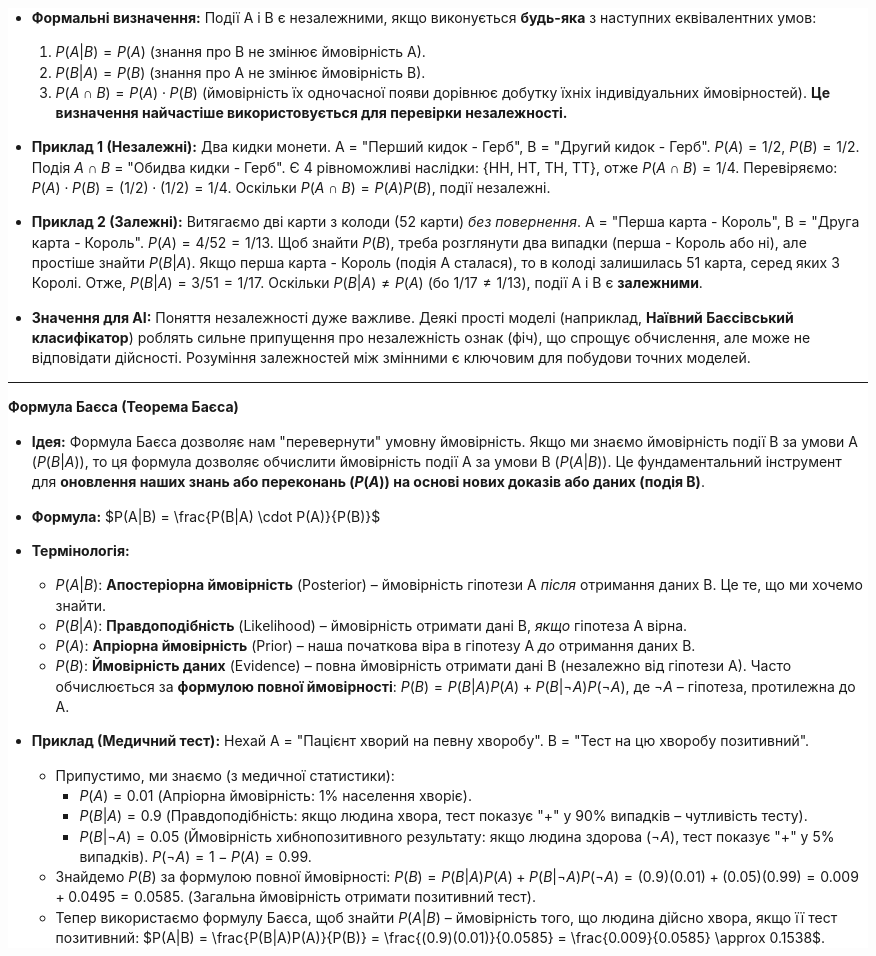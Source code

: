 * **Формальні визначення:** Події A і B є незалежними, якщо виконується **будь-яка** з наступних еквівалентних умов:
    1.  $P(A|B) = P(A)$ (знання про B не змінює ймовірність A).
    2.  $P(B|A) = P(B)$ (знання про A не змінює ймовірність B).
    3.  $P(A \cap B) = P(A) \cdot P(B)$ (ймовірність їх одночасної появи дорівнює добутку їхніх індивідуальних ймовірностей). **Це визначення найчастіше використовується для перевірки незалежності.**

* **Приклад 1 (Незалежні):** Два кидки монети. A = "Перший кидок - Герб", B = "Другий кидок - Герб".
    $P(A) = 1/2$, $P(B) = 1/2$. Подія $A \cap B$ = "Обидва кидки - Герб". Є 4 рівноможливі наслідки: {HH, HT, TH, TT}, отже $P(A \cap B) = 1/4$.
    Перевіряємо: $P(A) \cdot P(B) = (1/2) \cdot (1/2) = 1/4$. Оскільки $P(A \cap B) = P(A)P(B)$, події незалежні.

* **Приклад 2 (Залежні):** Витягаємо дві карти з колоди (52 карти) *без повернення*. A = "Перша карта - Король", B = "Друга карта - Король".
    $P(A) = 4/52 = 1/13$.
    Щоб знайти $P(B)$, треба розглянути два випадки (перша - Король або ні), але простіше знайти $P(B|A)$. Якщо перша карта - Король (подія A сталася), то в колоді залишилась 51 карта, серед яких 3 Королі. Отже, $P(B|A) = 3/51 = 1/17$.
    Оскільки $P(B|A) \neq P(A)$ (бо $1/17 \neq 1/13$), події A і B є **залежними**.

* **Значення для AI:** Поняття незалежності дуже важливе. Деякі прості моделі (наприклад, **Наївний Баєсівський класифікатор**) роблять сильне припущення про незалежність ознак (фіч), що спрощує обчислення, але може не відповідати дійсності. Розуміння залежностей між змінними є ключовим для побудови точних моделей.

---

**Формула Баєса (Теорема Баєса)**

* **Ідея:** Формула Баєса дозволяє нам "перевернути" умовну ймовірність. Якщо ми знаємо ймовірність події B за умови A ($P(B|A)$), то ця формула дозволяє обчислити ймовірність події A за умови B ($P(A|B)$). Це фундаментальний інструмент для **оновлення наших знань або переконань ($P(A)$) на основі нових доказів або даних (подія B)**.

* **Формула:**
    $P(A|B) = \frac{P(B|A) \cdot P(A)}{P(B)}$

* **Термінологія:**
    * $P(A|B)$: **Апостеріорна ймовірність** (Posteriоr) – ймовірність гіпотези A *після* отримання даних B. Це те, що ми хочемо знайти.
    * $P(B|A)$: **Правдоподібність** (Likelihood) – ймовірність отримати дані B, *якщо* гіпотеза A вірна.
    * $P(A)$: **Апріорна ймовірність** (Prior) – наша початкова віра в гіпотезу A *до* отримання даних B.
    * $P(B)$: **Ймовірність даних** (Evidence) – повна ймовірність отримати дані B (незалежно від гіпотези A). Часто обчислюється за **формулою повної ймовірності**: $P(B) = P(B|A)P(A) + P(B|\neg A)P(\neg A)$, де $\neg A$ – гіпотеза, протилежна до A.

* **Приклад (Медичний тест):**
    Нехай A = "Пацієнт хворий на певну хворобу". B = "Тест на цю хворобу позитивний".
    * Припустимо, ми знаємо (з медичної статистики):
        * $P(A) = 0.01$ (Апріорна ймовірність: 1% населення хворіє).
        * $P(B|A) = 0.9$ (Правдоподібність: якщо людина хвора, тест показує "+" у 90% випадків – чутливість тесту).
        * $P(B|\neg A) = 0.05$ (Ймовірність хибнопозитивного результату: якщо людина здорова ($\neg A$), тест показує "+" у 5% випадків). $P(\neg A) = 1 - P(A) = 0.99$.
    * Знайдемо $P(B)$ за формулою повної ймовірності:
        $P(B) = P(B|A)P(A) + P(B|\neg A)P(\neg A) = (0.9)(0.01) + (0.05)(0.99) = 0.009 + 0.0495 = 0.0585$. (Загальна ймовірність отримати позитивний тест).
    * Тепер використаємо формулу Баєса, щоб знайти $P(A|B)$ – ймовірність того, що людина дійсно хвора, якщо її тест позитивний:
        $P(A|B) = \frac{P(B|A)P(A)}{P(B)} = \frac{(0.9)(0.01)}{0.0585} = \frac{0.009}{0.0585} \approx 0.1538$.